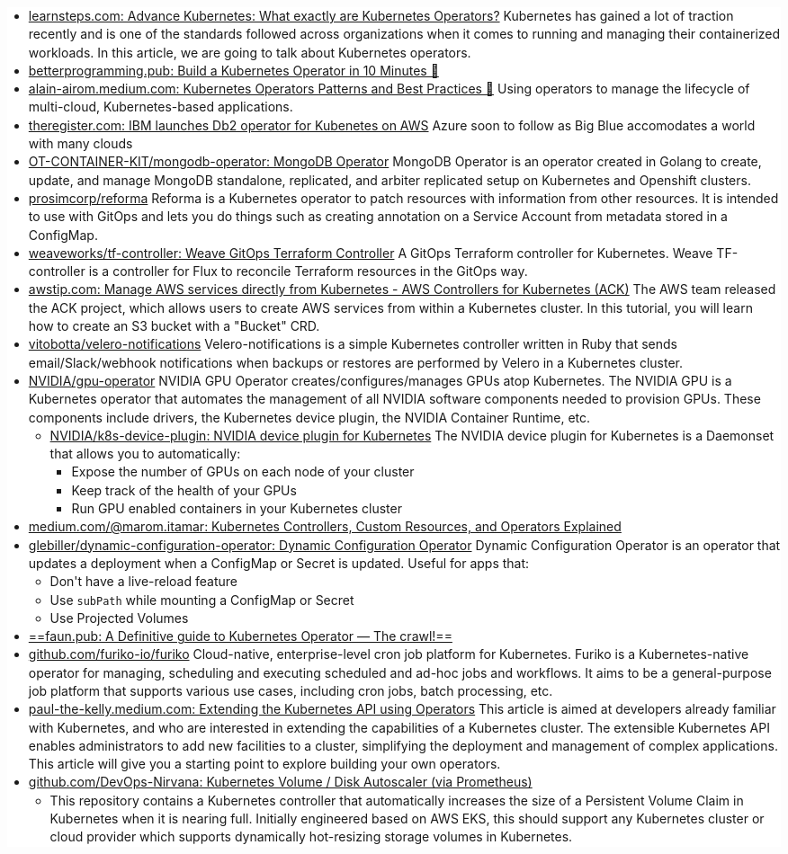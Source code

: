 - [learnsteps.com: Advance Kubernetes: What exactly are Kubernetes Operators?](https://www.learnsteps.com/advanced-kubernetes-what-exactly-are-kubernetes-operators/) Kubernetes has gained a lot of traction recently and is one of the standards followed across organizations when it comes to running and managing their containerized workloads. In this article, we are going to talk about Kubernetes operators.
- [betterprogramming.pub: Build a Kubernetes Operator in 10 Minutes 🌟](https://betterprogramming.pub/build-a-kubernetes-operator-in-10-minutes-11eec1492d30)
- [alain-airom.medium.com: Kubernetes Operators Patterns and Best Practices 🌟](https://alain-airom.medium.com/kubernetes-operators-patterns-and-best-practices-b7fbaa4cbd1) Using operators to manage the lifecycle of multi-cloud, Kubernetes-based applications.
- [theregister.com: IBM launches Db2 operator for Kubenetes on AWS](https://www.theregister.com/AMP/2022/07/20/ibm_db2_operator/) Azure soon to follow as Big Blue accomodates a world with many clouds
- [OT-CONTAINER-KIT/mongodb-operator: MongoDB Operator](https://github.com/OT-CONTAINER-KIT/mongodb-operator) MongoDB Operator is an operator created in Golang to create, update, and manage MongoDB standalone, replicated, and arbiter replicated setup on Kubernetes and Openshift clusters.
- [prosimcorp/reforma](https://github.com/prosimcorp/reforma) Reforma is a Kubernetes operator to patch resources with information from other resources. It is intended to use with GitOps and lets you do things such as creating annotation on a Service Account from metadata stored in a ConfigMap.
- [weaveworks/tf-controller: Weave GitOps Terraform Controller](https://github.com/weaveworks/tf-controller) A GitOps Terraform controller for Kubernetes. Weave TF-controller is a controller for Flux to reconcile Terraform resources in the GitOps way.
- [awstip.com: Manage AWS services directly from Kubernetes - AWS Controllers for Kubernetes (ACK)](https://awstip.com/manage-aws-services-directly-from-kubernetes-%EF%B8%8F-6c94e376febb) The AWS team released the ACK project, which allows users to create AWS services from within a Kubernetes cluster. In this tutorial, you will learn how to create an S3 bucket with a "Bucket" CRD.
- [vitobotta/velero-notifications](https://github.com/vitobotta/velero-notifications) Velero-notifications is a simple Kubernetes controller written in Ruby that sends email/Slack/webhook notifications when backups or restores are performed by Velero in a Kubernetes cluster.
- [NVIDIA/gpu-operator](https://github.com/NVIDIA/gpu-operator) NVIDIA GPU Operator creates/configures/manages GPUs atop Kubernetes. The NVIDIA GPU is a Kubernetes operator that automates the management of all NVIDIA software components needed to provision GPUs. These components include drivers, the Kubernetes device plugin, the NVIDIA Container Runtime, etc.
    - [NVIDIA/k8s-device-plugin: NVIDIA device plugin for Kubernetes](https://github.com/NVIDIA/k8s-device-plugin) The NVIDIA device plugin for Kubernetes is a Daemonset that allows you to automatically:
        - Expose the number of GPUs on each node of your cluster
        - Keep track of the health of your GPUs
        - Run GPU enabled containers in your Kubernetes cluster
- [medium.com/@marom.itamar: Kubernetes Controllers, Custom Resources, and Operators Explained](https://medium.com/@marom.itamar/kubernetes-controllers-custom-resources-and-operators-explained-8e92f46829f6)
- [glebiller/dynamic-configuration-operator: Dynamic Configuration Operator](https://github.com/glebiller/dynamic-configuration-operator) Dynamic Configuration Operator is an operator that updates a deployment when a ConfigMap or Secret is updated. Useful for apps that:
    - Don't have a live-reload feature
    - Use `subPath` while mounting a ConfigMap or Secret
    - Use Projected Volumes
- [==faun.pub: A Definitive guide to Kubernetes Operator — The crawl!==](https://faun.pub/a-definitive-guide-to-kubernetes-operator-the-crawl-7647b278c28b)
- [github.com/furiko-io/furiko](https://github.com/furiko-io/furiko) Cloud-native, enterprise-level cron job platform for Kubernetes. Furiko is a Kubernetes-native operator for managing, scheduling and executing scheduled and ad-hoc jobs and workflows. It aims to be a general-purpose job platform that supports various use cases, including cron jobs, batch processing, etc.
- [paul-the-kelly.medium.com: Extending the Kubernetes API using Operators](https://paul-the-kelly.medium.com/extending-the-kubernetes-api-using-operators-9ffc8364ae5c) This article is aimed at developers already familiar with Kubernetes, and who are interested in extending the capabilities of a Kubernetes cluster. The extensible Kubernetes API enables administrators to add new facilities to a cluster, simplifying the deployment and management of complex applications. This article will give you a starting point to explore building your own operators.
- [github.com/DevOps-Nirvana: Kubernetes Volume / Disk Autoscaler (via Prometheus)](https://github.com/DevOps-Nirvana/Kubernetes-Volume-Autoscaler)
    - This repository contains a Kubernetes controller that automatically increases the size of a Persistent Volume Claim in Kubernetes when it is nearing full. Initially engineered based on AWS EKS, this should support any Kubernetes cluster or cloud provider which supports dynamically hot-resizing storage volumes in Kubernetes.